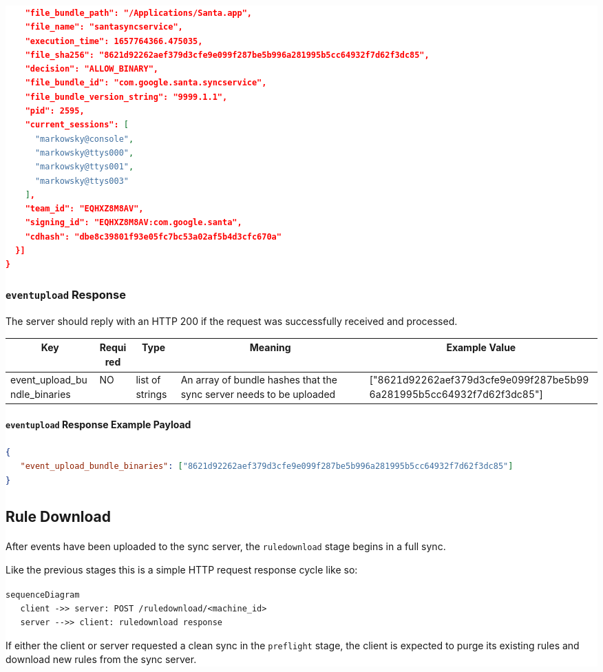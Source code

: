 ```json
    "file_bundle_path": "/Applications/Santa.app",
    "file_name": "santasyncservice",
    "execution_time": 1657764366.475035,
    "file_sha256": "8621d92262aef379d3cfe9e099f287be5b996a281995b5cc64932f7d62f3dc85",
    "decision": "ALLOW_BINARY",
    "file_bundle_id": "com.google.santa.syncservice",
    "file_bundle_version_string": "9999.1.1",
    "pid": 2595,
    "current_sessions": [
      "markowsky@console",
      "markowsky@ttys000",
      "markowsky@ttys001",
      "markowsky@ttys003"
    ],
    "team_id": "EQHXZ8M8AV",
    "signing_id": "EQHXZ8M8AV:com.google.santa",
    "cdhash": "dbe8c39801f93e05fc7bc53a02af5b4d3cfc670a"
  }]
}
```

### `eventupload` Response

The server should reply with an HTTP 200 if the request was successfully received and processed.


| Key | Required | Type | Meaning | Example Value |
|---|---|---|---|---|
| event_upload_bundle_binaries | NO | list of strings | An array of bundle hashes that the sync server needs to be uploaded | ["8621d92262aef379d3cfe9e099f287be5b996a281995b5cc64932f7d62f3dc85"] |

#### `eventupload` Response Example Payload


```json
{
   "event_upload_bundle_binaries": ["8621d92262aef379d3cfe9e099f287be5b996a281995b5cc64932f7d62f3dc85"]
}
```

## Rule Download

After events have been uploaded to the sync server, the `ruledownload` stage begins in a full sync.

Like the previous stages this is a simple HTTP request response cycle like so:

```mermaid
sequenceDiagram
   client ->> server: POST /ruledownload/<machine_id>
   server -->> client: ruledownload response
```

If either the client or server requested a clean sync in the `preflight` stage, the client is expected to purge its existing rules and download new rules from the sync server.
